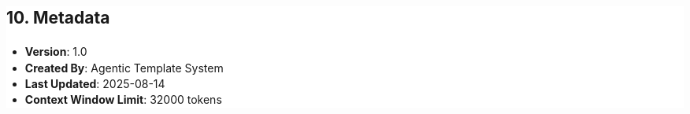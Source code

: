
## 10. Metadata
- **Version**: 1.0
- **Created By**: Agentic Template System
- **Last Updated**: 2025-08-14
- **Context Window Limit**: 32000 tokens
